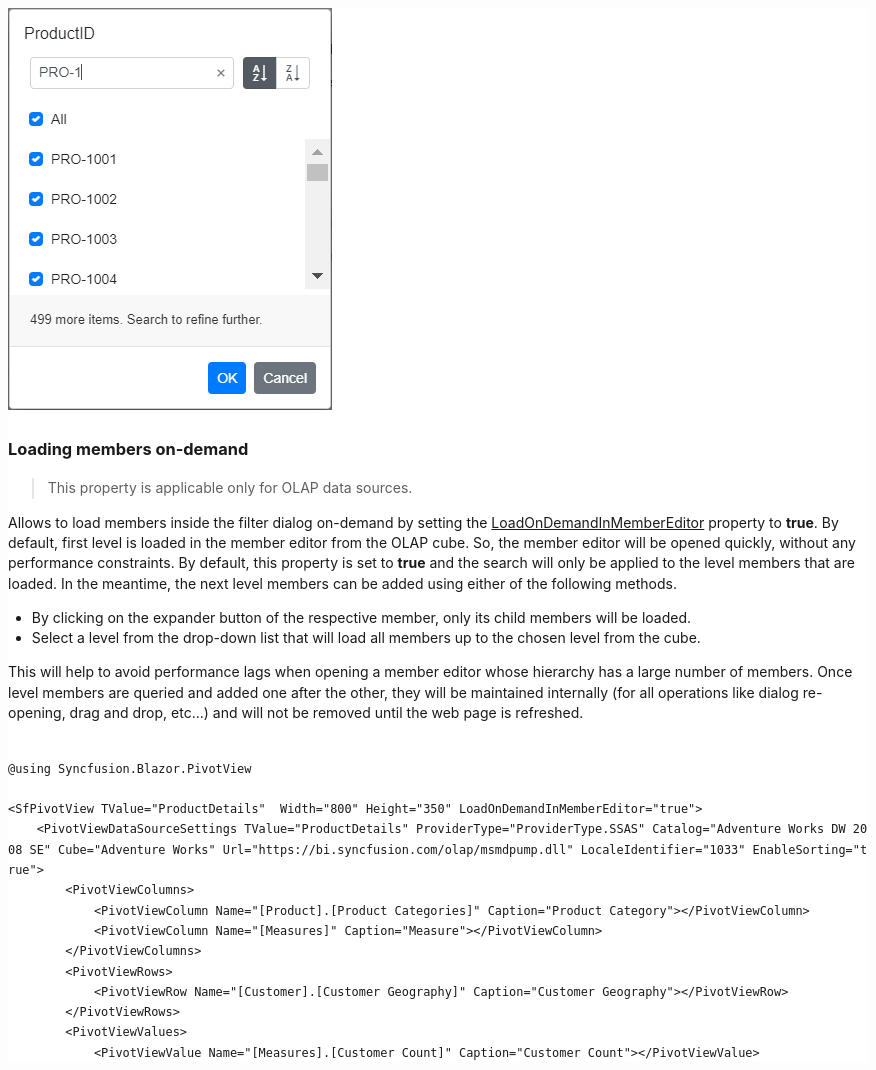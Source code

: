 ![Searching inside Maximum Node Limit in Blazor PivotTable](images/blazor-pivottable-search-in-max-node-limit.png)

### Loading members on-demand

> This property is applicable only for OLAP data sources.

Allows to load members inside the filter dialog on-demand by setting the [LoadOnDemandInMemberEditor](https://help.syncfusion.com/cr/blazor/Syncfusion.Blazor.PivotView.PivotViewModel-1.html#Syncfusion_Blazor_PivotView_PivotViewModel_1_LoadOnDemandInMemberEditor) property to **true**. By default, first level is loaded in the member editor from the OLAP cube. So, the member editor will be opened quickly, without any performance constraints. By default, this property is set to **true** and the search will only be applied to the level members that are loaded. In the meantime, the next level members can be added using either of the following methods.

* By clicking on the expander button of the respective member, only its child members will be loaded.
* Select a level from the drop-down list that will load all members up to the chosen level from the cube.

This will help to avoid performance lags when opening a member editor whose hierarchy has a large number of members. Once level members are queried and added one after the other, they will be maintained internally (for all operations like dialog re-opening, drag and drop, etc...) and will not be removed until the web page is refreshed.

```cshtml

@using Syncfusion.Blazor.PivotView

<SfPivotView TValue="ProductDetails"  Width="800" Height="350" LoadOnDemandInMemberEditor="true">
    <PivotViewDataSourceSettings TValue="ProductDetails" ProviderType="ProviderType.SSAS" Catalog="Adventure Works DW 2008 SE" Cube="Adventure Works" Url="https://bi.syncfusion.com/olap/msmdpump.dll" LocaleIdentifier="1033" EnableSorting="true">
        <PivotViewColumns>
            <PivotViewColumn Name="[Product].[Product Categories]" Caption="Product Category"></PivotViewColumn>
            <PivotViewColumn Name="[Measures]" Caption="Measure"></PivotViewColumn>
        </PivotViewColumns>
        <PivotViewRows>
            <PivotViewRow Name="[Customer].[Customer Geography]" Caption="Customer Geography"></PivotViewRow>
        </PivotViewRows>
        <PivotViewValues>
            <PivotViewValue Name="[Measures].[Customer Count]" Caption="Customer Count"></PivotViewValue>
```